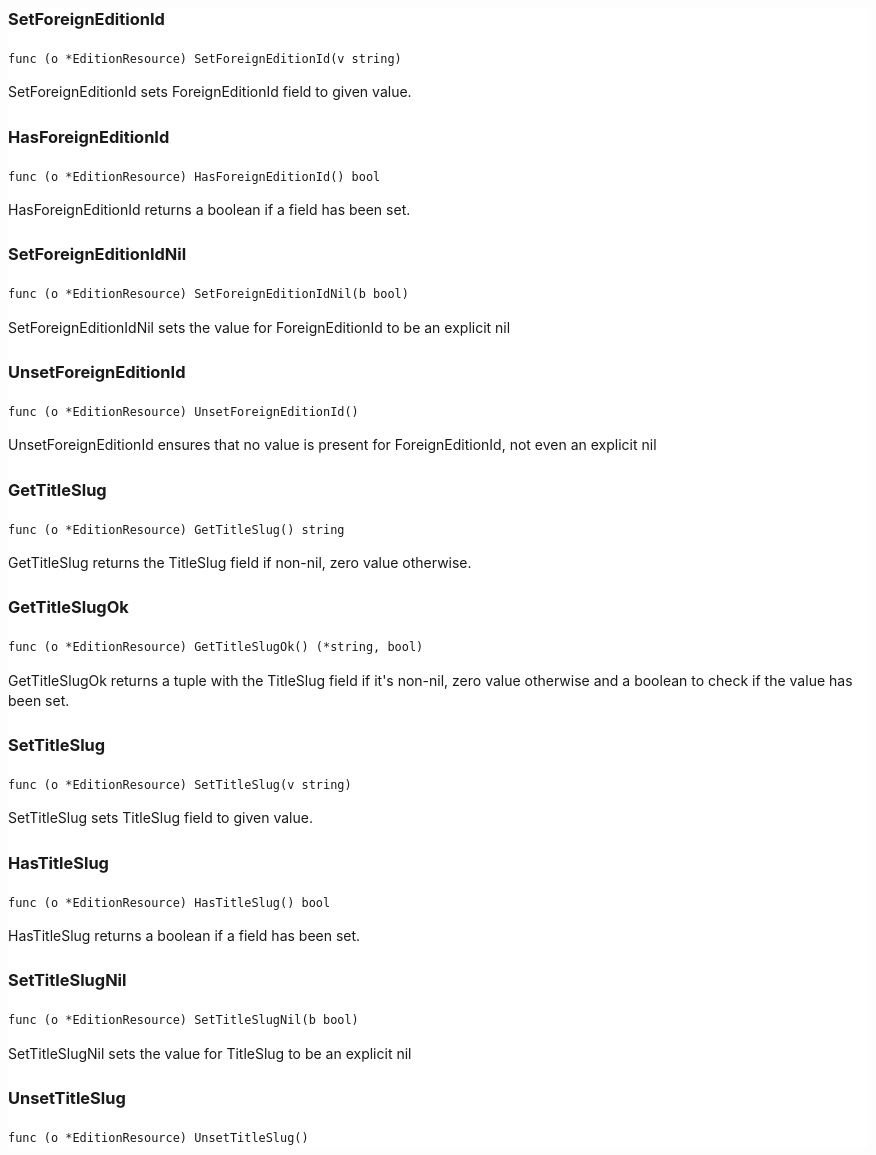 ### SetForeignEditionId

`func (o *EditionResource) SetForeignEditionId(v string)`

SetForeignEditionId sets ForeignEditionId field to given value.

### HasForeignEditionId

`func (o *EditionResource) HasForeignEditionId() bool`

HasForeignEditionId returns a boolean if a field has been set.

### SetForeignEditionIdNil

`func (o *EditionResource) SetForeignEditionIdNil(b bool)`

 SetForeignEditionIdNil sets the value for ForeignEditionId to be an explicit nil

### UnsetForeignEditionId
`func (o *EditionResource) UnsetForeignEditionId()`

UnsetForeignEditionId ensures that no value is present for ForeignEditionId, not even an explicit nil
### GetTitleSlug

`func (o *EditionResource) GetTitleSlug() string`

GetTitleSlug returns the TitleSlug field if non-nil, zero value otherwise.

### GetTitleSlugOk

`func (o *EditionResource) GetTitleSlugOk() (*string, bool)`

GetTitleSlugOk returns a tuple with the TitleSlug field if it's non-nil, zero value otherwise
and a boolean to check if the value has been set.

### SetTitleSlug

`func (o *EditionResource) SetTitleSlug(v string)`

SetTitleSlug sets TitleSlug field to given value.

### HasTitleSlug

`func (o *EditionResource) HasTitleSlug() bool`

HasTitleSlug returns a boolean if a field has been set.

### SetTitleSlugNil

`func (o *EditionResource) SetTitleSlugNil(b bool)`

 SetTitleSlugNil sets the value for TitleSlug to be an explicit nil

### UnsetTitleSlug
`func (o *EditionResource) UnsetTitleSlug()`
